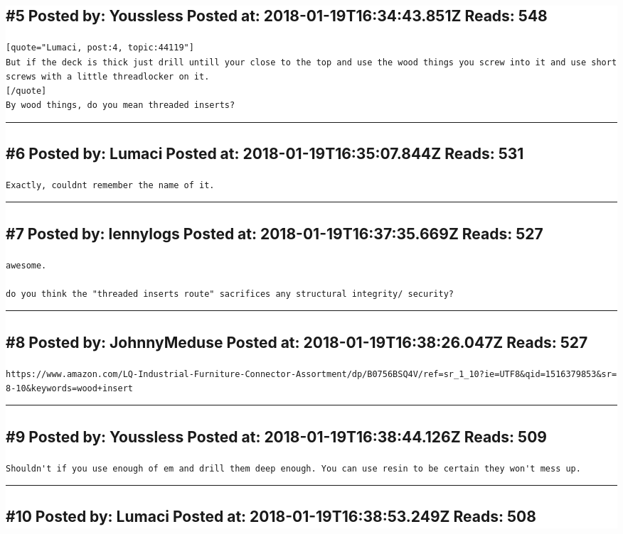 ## \#5 Posted by: Youssless Posted at: 2018-01-19T16:34:43.851Z Reads: 548

```
[quote="Lumaci, post:4, topic:44119"]
But if the deck is thick just drill untill your close to the top and use the wood things you screw into it and use short screws with a little threadlocker on it.
[/quote]
By wood things, do you mean threaded inserts?
```

---
## \#6 Posted by: Lumaci Posted at: 2018-01-19T16:35:07.844Z Reads: 531

```
Exactly, couldnt remember the name of it.
```

---
## \#7 Posted by: lennylogs Posted at: 2018-01-19T16:37:35.669Z Reads: 527

```
awesome. 

do you think the "threaded inserts route" sacrifices any structural integrity/ security?
```

---
## \#8 Posted by: JohnnyMeduse Posted at: 2018-01-19T16:38:26.047Z Reads: 527

```
https://www.amazon.com/LQ-Industrial-Furniture-Connector-Assortment/dp/B0756BSQ4V/ref=sr_1_10?ie=UTF8&qid=1516379853&sr=8-10&keywords=wood+insert
```

---
## \#9 Posted by: Youssless Posted at: 2018-01-19T16:38:44.126Z Reads: 509

```
Shouldn't if you use enough of em and drill them deep enough. You can use resin to be certain they won't mess up.
```

---
## \#10 Posted by: Lumaci Posted at: 2018-01-19T16:38:53.249Z Reads: 508
